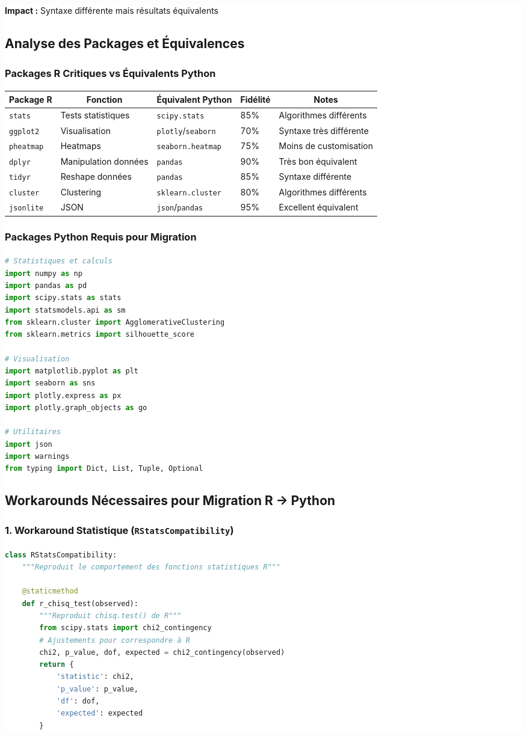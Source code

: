 **Impact :** Syntaxe différente mais résultats équivalents

## Analyse des Packages et Équivalences

### Packages R Critiques vs Équivalents Python

| Package R | Fonction | Équivalent Python | Fidélité | Notes |
|-----------|----------|-------------------|----------|-------|
| `stats` | Tests statistiques | `scipy.stats` | 85% | Algorithmes différents |
| `ggplot2` | Visualisation | `plotly`/`seaborn` | 70% | Syntaxe très différente |
| `pheatmap` | Heatmaps | `seaborn.heatmap` | 75% | Moins de customisation |
| `dplyr` | Manipulation données | `pandas` | 90% | Très bon équivalent |
| `tidyr` | Reshape données | `pandas` | 85% | Syntaxe différente |
| `cluster` | Clustering | `sklearn.cluster` | 80% | Algorithmes différents |
| `jsonlite` | JSON | `json`/`pandas` | 95% | Excellent équivalent |

### Packages Python Requis pour Migration

```python
# Statistiques et calculs
import numpy as np
import pandas as pd
import scipy.stats as stats
import statsmodels.api as sm
from sklearn.cluster import AgglomerativeClustering
from sklearn.metrics import silhouette_score

# Visualisation
import matplotlib.pyplot as plt
import seaborn as sns
import plotly.express as px
import plotly.graph_objects as go

# Utilitaires
import json
import warnings
from typing import Dict, List, Tuple, Optional
```

## Workarounds Nécessaires pour Migration R → Python

### 1. Workaround Statistique (`RStatsCompatibility`)
```python
class RStatsCompatibility:
    """Reproduit le comportement des fonctions statistiques R"""

    @staticmethod
    def r_chisq_test(observed):
        """Reproduit chisq.test() de R"""
        from scipy.stats import chi2_contingency
        # Ajustements pour correspondre à R
        chi2, p_value, dof, expected = chi2_contingency(observed)
        return {
            'statistic': chi2,
            'p_value': p_value,
            'df': dof,
            'expected': expected
        }
```